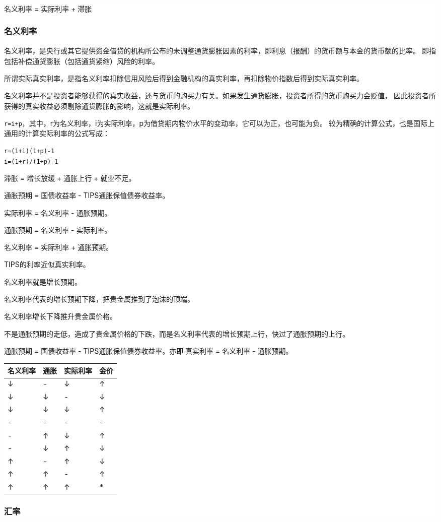 名义利率 = 实际利率 + 滞胀

### 名义利率

名义利率，是央行或其它提供资金借贷的机构所公布的未调整通货膨胀因素的利率，即利息（报酬）的货币额与本金的货币额的比率。 
即指包括补偿通货膨胀（包括通货紧缩）风险的利率。

所谓实际真实利率，是指名义利率扣除信用风险后得到金融机构的真实利率，再扣除物价指数后得到实际真实利率。

名义利率并不是投资者能够获得的真实收益，还与货币的购买力有关。如果发生通货膨胀，投资者所得的货币购买力会贬值，
因此投资者所获得的真实收益必须剔除通货膨胀的影响，这就是实际利率。

`r=i+p`，其中，r为名义利率，i为实际利率，p为借贷期内物价水平的变动率，它可以为正，也可能为负。
较为精确的计算公式，也是国际上通用的计算实际利率的公式写成：

    r=(1+i)(1+p)-1
    i=(1+r)/(1+p)-1

滞胀 = 增长放缓 + 通胀上行 + 就业不足。

通胀预期 = 国债收益率 - TIPS通胀保值债券收益率。

实际利率 = 名义利率 - 通胀预期。 

通胀预期 = 名义利率 - 实际利率。

名义利率 = 实际利率 + 通胀预期。

TIPS的利率近似真实利率。

名义利率就是增长预期。

名义利率代表的增长预期下降，把贵金属推到了泡沫的顶端。

名义利率增长下降推升贵金属价格。

不是通胀预期的走低，造成了贵金属价格的下跌，而是名义利率代表的增长预期上行，快过了通胀预期的上行。

通胀预期 = 国债收益率 - TIPS通胀保值债券收益率。亦即 真实利率 = 名义利率 - 通胀预期。

| 名义利率 | 通胀 | 实际利率 | 金价 |
| :---- |  :----  |  :----  |  :---- |
| ↓ | - | ↓ | ↑ |
| ↓ | ↓ | - | ↓ |
| ↓ | ↓ | ↓ | ↑ |
| - | - | - | - |
| - | ↑ | ↓ | ↑ |
| - | ↓ | ↑ | ↓ |
| ↑ | - | ↑ | ↓ |
| ↑ | ↑ | - | ↑ |
| ↑ | ↑ | ↑ | * |

### 汇率
